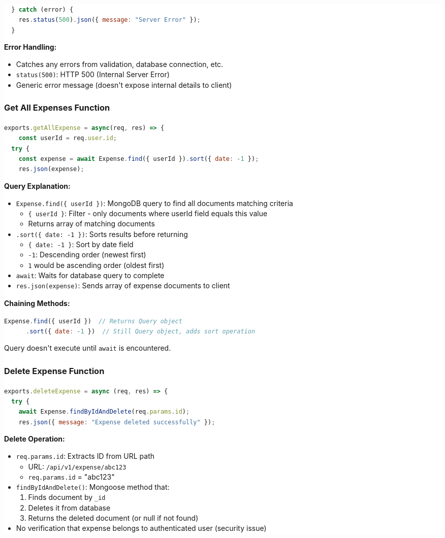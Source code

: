```javascript
  } catch (error) {
    res.status(500).json({ message: "Server Error" });
  }
```
**Error Handling:**
- Catches any errors from validation, database connection, etc.
- `status(500)`: HTTP 500 (Internal Server Error)
- Generic error message (doesn't expose internal details to client)

### Get All Expenses Function
```javascript
exports.getAllExpense = async(req, res) => {
    const userId = req.user.id;
  try {
    const expense = await Expense.find({ userId }).sort({ date: -1 });
    res.json(expense);
```
**Query Explanation:**
- `Expense.find({ userId })`: MongoDB query to find all documents matching criteria
  - `{ userId }`: Filter - only documents where userId field equals this value
  - Returns array of matching documents
- `.sort({ date: -1 })`: Sorts results before returning
  - `{ date: -1 }`: Sort by date field
  - `-1`: Descending order (newest first)
  - `1` would be ascending order (oldest first)
- `await`: Waits for database query to complete
- `res.json(expense)`: Sends array of expense documents to client

**Chaining Methods:**
```javascript
Expense.find({ userId })  // Returns Query object
      .sort({ date: -1 })  // Still Query object, adds sort operation
```
Query doesn't execute until `await` is encountered.

### Delete Expense Function
```javascript
exports.deleteExpense = async (req, res) => {
  try {
    await Expense.findByIdAndDelete(req.params.id);
    res.json({ message: "Expense deleted successfully" });
```
**Delete Operation:**
- `req.params.id`: Extracts ID from URL path
  - URL: `/api/v1/expense/abc123`
  - `req.params.id` = "abc123"
- `findByIdAndDelete()`: Mongoose method that:
  1. Finds document by `_id`
  2. Deletes it from database
  3. Returns the deleted document (or null if not found)
- No verification that expense belongs to authenticated user (security issue)
